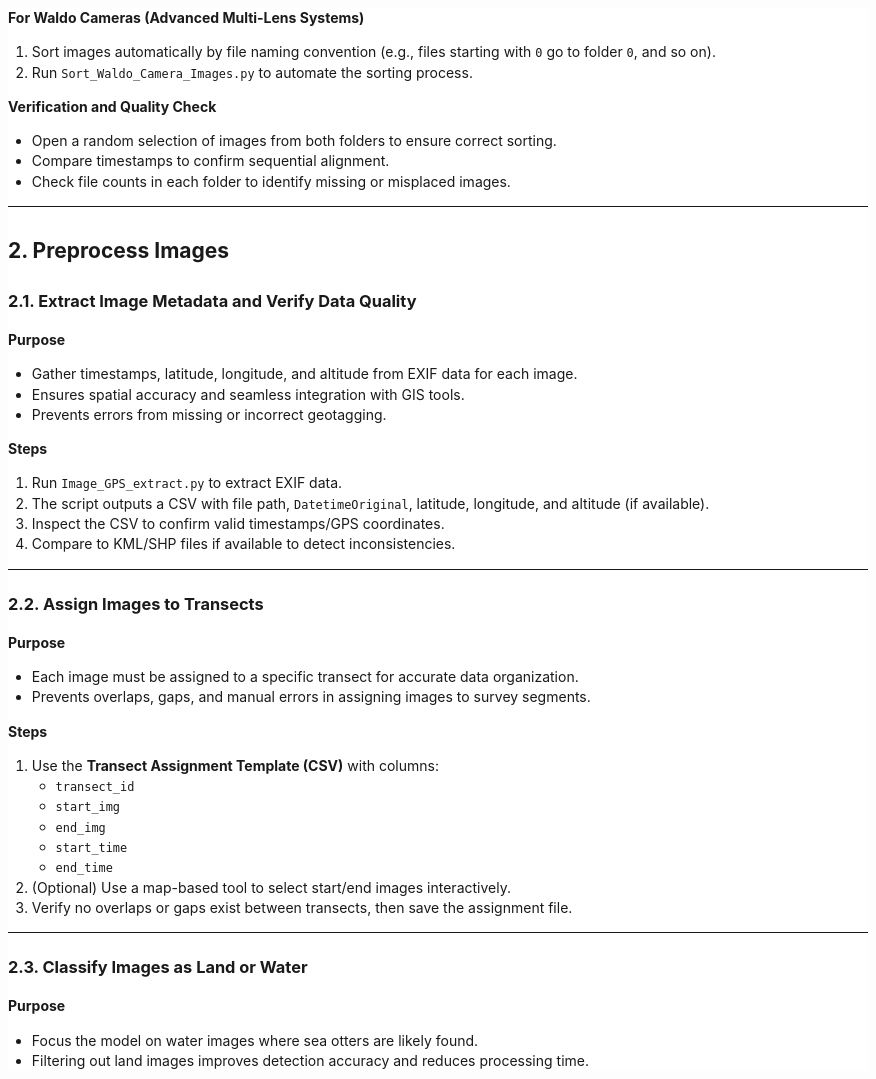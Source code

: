 **For Waldo Cameras (Advanced Multi-Lens Systems)**  
1. Sort images automatically by file naming convention (e.g., files starting with `0` go to folder `0`, and so on).  
2. Run `Sort_Waldo_Camera_Images.py` to automate the sorting process.

**Verification and Quality Check**  
- Open a random selection of images from both folders to ensure correct sorting.  
- Compare timestamps to confirm sequential alignment.  
- Check file counts in each folder to identify missing or misplaced images.

---

## 2. Preprocess Images

### 2.1. Extract Image Metadata and Verify Data Quality

**Purpose**  
- Gather timestamps, latitude, longitude, and altitude from EXIF data for each image.  
- Ensures spatial accuracy and seamless integration with GIS tools.  
- Prevents errors from missing or incorrect geotagging.

**Steps**  
1. Run `Image_GPS_extract.py` to extract EXIF data.  
2. The script outputs a CSV with file path, `DatetimeOriginal`, latitude, longitude, and altitude (if available).  
3. Inspect the CSV to confirm valid timestamps/GPS coordinates.  
4. Compare to KML/SHP files if available to detect inconsistencies.

---

### 2.2. Assign Images to Transects

**Purpose**  
- Each image must be assigned to a specific transect for accurate data organization.  
- Prevents overlaps, gaps, and manual errors in assigning images to survey segments.

**Steps**  
1. Use the **Transect Assignment Template (CSV)** with columns:  
   - `transect_id`  
   - `start_img`  
   - `end_img`  
   - `start_time`  
   - `end_time`  
2. (Optional) Use a map-based tool to select start/end images interactively.  
3. Verify no overlaps or gaps exist between transects, then save the assignment file.

---

### 2.3. Classify Images as Land or Water

**Purpose**  
- Focus the model on water images where sea otters are likely found.  
- Filtering out land images improves detection accuracy and reduces processing time.
